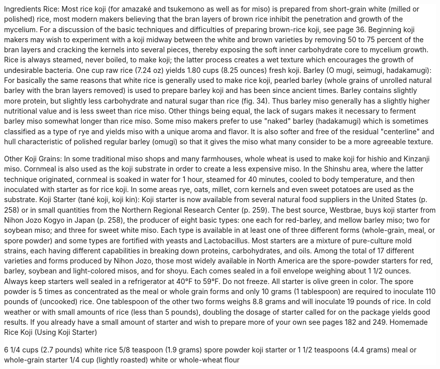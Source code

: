
Ingredients
Rice: Most rice koji (for amazaké and tsukemono as well as for miso) is prepared from short-grain white (milled or polished) rice, most modern makers believing that the bran layers of brown rice inhibit the penetration and growth of the mycelium. For a discussion of the basic techniques and difficulties of preparing brown-rice koji, see page 36. Beginning koji makers may wish to experiment with a koji midway between the white and brown varieties by removing 50 to 75 percent of the bran layers and cracking the kernels into several pieces, thereby exposing the soft inner carbohydrate core to mycelium growth. Rice is always steamed, never boiled, to make koji; the latter process creates a wet texture which encourages the growth of undesirable bacteria. One cup raw rice (7.24 oz) yields 1.80 cups (8.25 ounces) fresh koji.
Barley (O mugi, seimugi, hadakamugi): For basically the same reasons that white rice is generally used to make rice koji, pearled barley (whole grains of unrolled natural barley with the bran layers removed) is used to prepare barley koji and has been since ancient times. Barley contains slightly more protein, but slightly less carbohydrate and natural sugar than rice (fig. 34). Thus barley miso generally has a slightly higher nutritional value and is less sweet than rice miso. Other things being equal, the lack of sugars makes it necessary to ferment barley miso somewhat longer than rice miso.
Some miso makers prefer to use "naked" barley (hadakamugi) which is sometimes classified as a type of rye and yields miso with a unique aroma and flavor. It is also softer and free of the residual "centerline" and hull characteristic of polished regular barley (omugi) so that it gives the miso what many consider to be a more agreeable texture.

Other Koji Grains: In some traditional miso shops and many farmhouses, whole wheat is used to make koji for hishio and Kinzanji miso. Cornmeal is also used as the koji substrate in order to create a less expensive miso. In the Shinshu area, where the latter technique originated, cornmeal is soaked in water for 1 hour, steamed for 40 minutes, cooled to body temperature, and then inoculated with starter as for rice koji. In some areas rye, oats, millet, corn kernels and even sweet potatoes are used as the substrate.
Koji Starter (tané koji, koji kin): Koji starter is now available from several natural food suppliers in the United States (p. 258) or in small quantities from the Northern Regional Research Center (p. 259). The best source, Westbrae, buys koji starter from Nihon Jozo Kogyo in Japan (p. 258), the producer of eight basic types: one each for red-barley, and mellow barley miso; two for soybean miso; and three for sweet white miso. Each type is available in at least one of three different forms (whole-grain, meal, or spore powder) and some types are fortified with yeasts and Lactobacillus. Most starters are a mixture of pure-culture mold strains, each having different capabilities in breaking down proteins, carbohydrates, and oils. Among the total of 17 different varieties and forms produced by Nihon Jozo, those most widely available in North America are the spore-powder starters for red, barley, soybean and light-colored misos, and for shoyu. Each comes sealed in a foil envelope weighing about 1 1/2 ounces. Always keep starters well sealed in a refrigerator at 40°F to 59°F. Do not freeze.
All starter is olive green in color. The spore powder is 5 times as concentrated as the meal or whole grain forms and only 10 grams (1 tablespoon) are required to inoculate 110 pounds of (uncooked) rice. One tablespoon of the other two forms weighs 8.8 grams and will inoculate 19 pounds of rice. In cold weather or with small amounts of rice (less than 5 pounds), doubling the dosage of starter called for on the package yields good results.
If you already have a small amount of starter and wish to prepare more of your own see pages 182 and 249.
Homemade Rice Koji (Using Koji Starter)

6 1/4 cups (2.7 pounds) white rice
5/8 teaspoon (1.9 grams) spore powder koji starter or 1 1/2 teaspoons (4.4 grams) meal or whole-grain starter
1/4 cup (lightly roasted) white or whole-wheat flour
